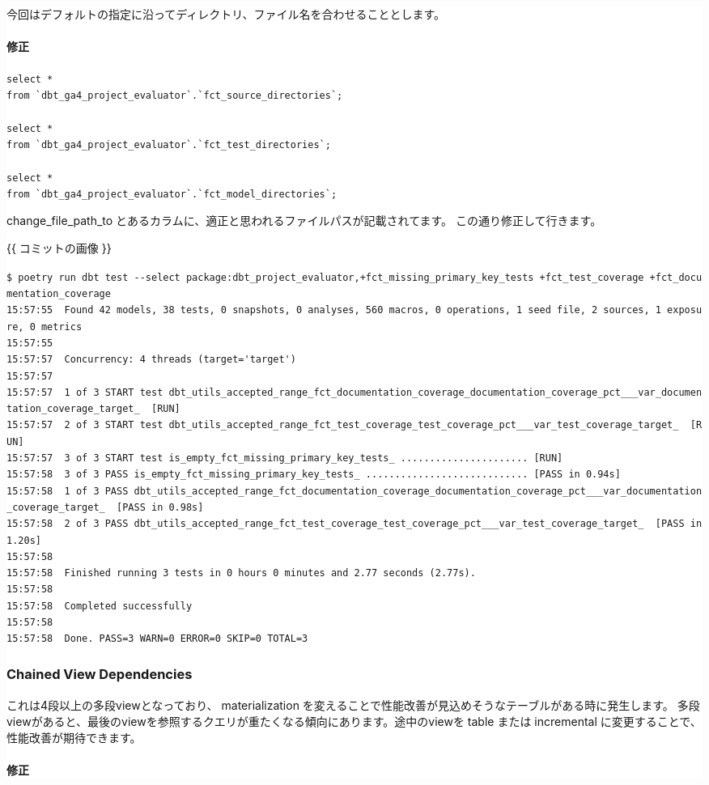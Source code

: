 今回はデフォルトの指定に沿ってディレクトリ、ファイル名を合わせることとします。


#### 修正

```
select *
from `dbt_ga4_project_evaluator`.`fct_source_directories`;

select *
from `dbt_ga4_project_evaluator`.`fct_test_directories`;

select *
from `dbt_ga4_project_evaluator`.`fct_model_directories`;

```

change_file_path_to とあるカラムに、適正と思われるファイルパスが記載されてます。
この通り修正して行きます。

{{ コミットの画像 }}

```
$ poetry run dbt test --select package:dbt_project_evaluator,+fct_missing_primary_key_tests +fct_test_coverage +fct_documentation_coverage
15:57:55  Found 42 models, 38 tests, 0 snapshots, 0 analyses, 560 macros, 0 operations, 1 seed file, 2 sources, 1 exposure, 0 metrics
15:57:55  
15:57:57  Concurrency: 4 threads (target='target')
15:57:57  
15:57:57  1 of 3 START test dbt_utils_accepted_range_fct_documentation_coverage_documentation_coverage_pct___var_documentation_coverage_target_  [RUN]
15:57:57  2 of 3 START test dbt_utils_accepted_range_fct_test_coverage_test_coverage_pct___var_test_coverage_target_  [RUN]
15:57:57  3 of 3 START test is_empty_fct_missing_primary_key_tests_ ...................... [RUN]
15:57:58  3 of 3 PASS is_empty_fct_missing_primary_key_tests_ ............................ [PASS in 0.94s]
15:57:58  1 of 3 PASS dbt_utils_accepted_range_fct_documentation_coverage_documentation_coverage_pct___var_documentation_coverage_target_  [PASS in 0.98s]
15:57:58  2 of 3 PASS dbt_utils_accepted_range_fct_test_coverage_test_coverage_pct___var_test_coverage_target_  [PASS in 1.20s]
15:57:58  
15:57:58  Finished running 3 tests in 0 hours 0 minutes and 2.77 seconds (2.77s).
15:57:58  
15:57:58  Completed successfully
15:57:58  
15:57:58  Done. PASS=3 WARN=0 ERROR=0 SKIP=0 TOTAL=3
```

### Chained View Dependencies

これは4段以上の多段viewとなっており、 materialization  を変えることで性能改善が見込めそうなテーブルがある時に発生します。
多段viewがあると、最後のviewを参照するクエリが重たくなる傾向にあります。途中のviewを table または incremental に変更することで、性能改善が期待できます。

#### 修正
